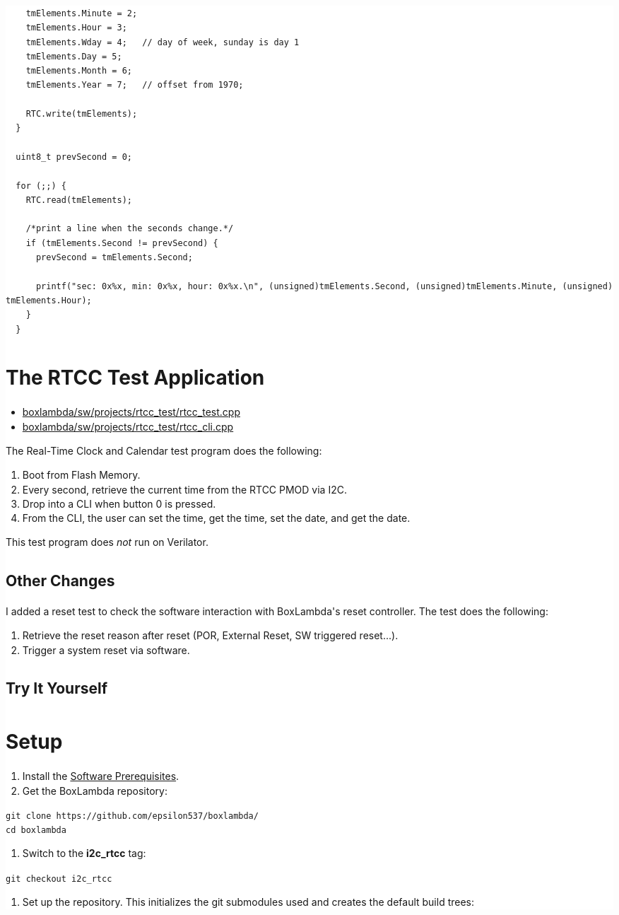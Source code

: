 ```
    tmElements.Minute = 2;
    tmElements.Hour = 3;
    tmElements.Wday = 4;   // day of week, sunday is day 1
    tmElements.Day = 5;
    tmElements.Month = 6;
    tmElements.Year = 7;   // offset from 1970;

    RTC.write(tmElements);
  }

  uint8_t prevSecond = 0;

  for (;;) {
    RTC.read(tmElements);

    /*print a line when the seconds change.*/
    if (tmElements.Second != prevSecond) {
      prevSecond = tmElements.Second;

      printf("sec: 0x%x, min: 0x%x, hour: 0x%x.\n", (unsigned)tmElements.Second, (unsigned)tmElements.Minute, (unsigned)tmElements.Hour);
    }
  }
```

The RTCC Test Application
=========================

- [boxlambda/sw/projects/rtcc_test/rtcc_test.cpp](https://github.com/epsilon537/boxlambda/blob/master/sw/projects/rtcc_test/rtcc_test.cpp)
- [boxlambda/sw/projects/rtcc_test/rtcc_cli.cpp](https://github.com/epsilon537/boxlambda/blob/master/sw/projects/rtcc_test/rtcc_cli.cpp)

The Real-Time Clock and Calendar test program does the following:

1. Boot from Flash Memory.
2. Every second, retrieve the current time from the RTCC PMOD via I2C.
3. Drop into a CLI when button 0 is pressed.
4. From the CLI, the user can set the time, get the time, set the date, and get the date.

This test program does *not* run on Verilator.

Other Changes
-------------

I added a reset test to check the software interaction with BoxLambda's reset controller. The test does the following:

1. Retrieve the reset reason after reset (POR, External Reset, SW triggered reset...).
2. Trigger a system reset via software.

Try It Yourself
---------------

Setup
=====
1. Install the [Software Prerequisites](https://boxlambda.readthedocs.io/en/latest/prerequisites/).
2. Get the BoxLambda repository:
```
git clone https://github.com/epsilon537/boxlambda/
cd boxlambda
```
1. Switch to the **i2c_rtcc** tag:
```
git checkout i2c_rtcc
```
1. Set up the repository. This initializes the git submodules used and creates the default build trees: